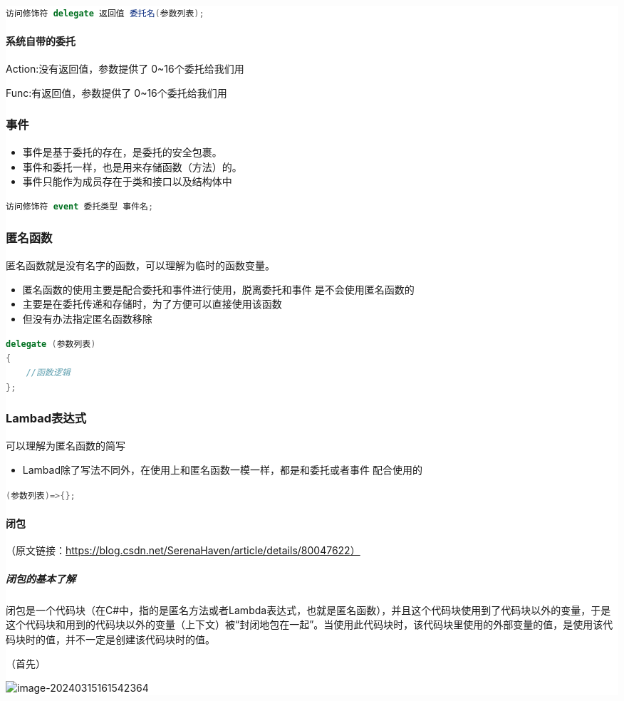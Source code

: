 ```C#
访问修饰符 delegate 返回值 委托名(参数列表);
```

#### 系统自带的委托

Action:没有返回值，参数提供了 0~16个委托给我们用

Func:有返回值，参数提供了 0~16个委托给我们用

### 事件

- 事件是基于委托的存在，是委托的安全包裹。
- 事件和委托一样，也是用来存储函数（方法）的。
- 事件只能作为成员存在于类和接口以及结构体中

```c#
访问修饰符 event 委托类型 事件名;
```

### 匿名函数

匿名函数就是没有名字的函数，可以理解为临时的函数变量。

- 匿名函数的使用主要是配合委托和事件进行使用，脱离委托和事件 是不会使用匿名函数的
- 主要是在委托传递和存储时，为了方便可以直接使用该函数
- 但没有办法指定匿名函数移除

```c#
delegate (参数列表)
{
	//函数逻辑
};
```

### Lambad表达式

可以理解为匿名函数的简写

- Lambad除了写法不同外，在使用上和匿名函数一模一样，都是和委托或者事件 配合使用的

```c#
(参数列表)=>{};
```

#### 闭包

（原文链接：https://blog.csdn.net/SerenaHaven/article/details/80047622）

##### 闭包的基本了解

闭包是一个代码块（在C#中，指的是匿名方法或者Lambda表达式，也就是匿名函数），并且这个代码块使用到了代码块以外的变量，于是这个代码块和用到的代码块以外的变量（上下文）被“封闭地包在一起”。当使用此代码块时，该代码块里使用的外部变量的值，是使用该代码块时的值，并不一定是创建该代码块时的值。

（首先）

![image-20240315161542364](https://cdn.jsdelivr.net/gh/Disjoint3/ImgHost@main/HisPic/MyNotes_CSharp2image-20240315161542364.png)
